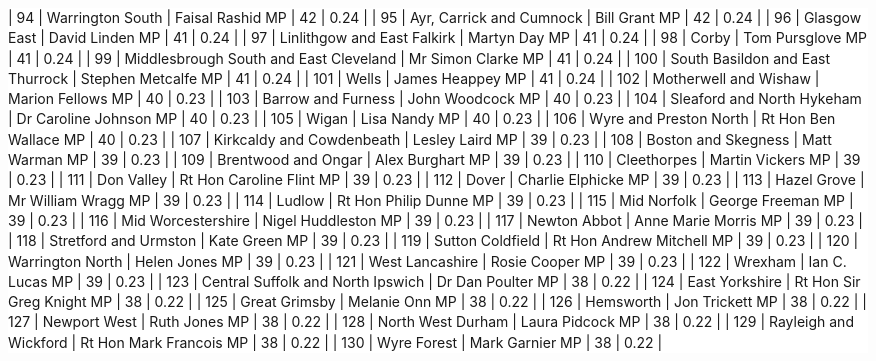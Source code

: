 | 94 | Warrington South | Faisal Rashid MP | 42 | 0.24 |
| 95 | Ayr, Carrick and Cumnock | Bill Grant MP | 42 | 0.24 |
| 96 | Glasgow East | David Linden MP | 41 | 0.24 |
| 97 | Linlithgow and East Falkirk | Martyn Day MP | 41 | 0.24 |
| 98 | Corby | Tom Pursglove MP | 41 | 0.24 |
| 99 | Middlesbrough South and East Cleveland | Mr Simon Clarke MP | 41 | 0.24 |
| 100 | South Basildon and East Thurrock | Stephen Metcalfe MP | 41 | 0.24 |
| 101 | Wells | James Heappey MP | 41 | 0.24 |
| 102 | Motherwell and Wishaw | Marion Fellows MP | 40 | 0.23 |
| 103 | Barrow and Furness | John Woodcock MP | 40 | 0.23 |
| 104 | Sleaford and North Hykeham | Dr Caroline Johnson MP | 40 | 0.23 |
| 105 | Wigan | Lisa Nandy MP | 40 | 0.23 |
| 106 | Wyre and Preston North | Rt Hon Ben Wallace MP | 40 | 0.23 |
| 107 | Kirkcaldy and Cowdenbeath | Lesley Laird MP | 39 | 0.23 |
| 108 | Boston and Skegness | Matt Warman MP | 39 | 0.23 |
| 109 | Brentwood and Ongar | Alex Burghart MP | 39 | 0.23 |
| 110 | Cleethorpes | Martin Vickers MP | 39 | 0.23 |
| 111 | Don Valley | Rt Hon Caroline Flint MP | 39 | 0.23 |
| 112 | Dover | Charlie Elphicke MP | 39 | 0.23 |
| 113 | Hazel Grove | Mr William Wragg MP | 39 | 0.23 |
| 114 | Ludlow | Rt Hon Philip Dunne MP | 39 | 0.23 |
| 115 | Mid Norfolk | George Freeman MP | 39 | 0.23 |
| 116 | Mid Worcestershire | Nigel Huddleston MP | 39 | 0.23 |
| 117 | Newton Abbot | Anne Marie Morris MP | 39 | 0.23 |
| 118 | Stretford and Urmston | Kate Green MP | 39 | 0.23 |
| 119 | Sutton Coldfield | Rt Hon Andrew Mitchell MP | 39 | 0.23 |
| 120 | Warrington North | Helen Jones MP | 39 | 0.23 |
| 121 | West Lancashire | Rosie Cooper MP | 39 | 0.23 |
| 122 | Wrexham | Ian C. Lucas MP | 39 | 0.23 |
| 123 | Central Suffolk and North Ipswich | Dr Dan Poulter MP | 38 | 0.22 |
| 124 | East Yorkshire | Rt Hon Sir Greg Knight MP | 38 | 0.22 |
| 125 | Great Grimsby | Melanie Onn MP | 38 | 0.22 |
| 126 | Hemsworth | Jon Trickett MP | 38 | 0.22 |
| 127 | Newport West | Ruth Jones MP | 38 | 0.22 |
| 128 | North West Durham | Laura Pidcock MP | 38 | 0.22 |
| 129 | Rayleigh and Wickford | Rt Hon Mark Francois MP | 38 | 0.22 |
| 130 | Wyre Forest | Mark Garnier MP | 38 | 0.22 |